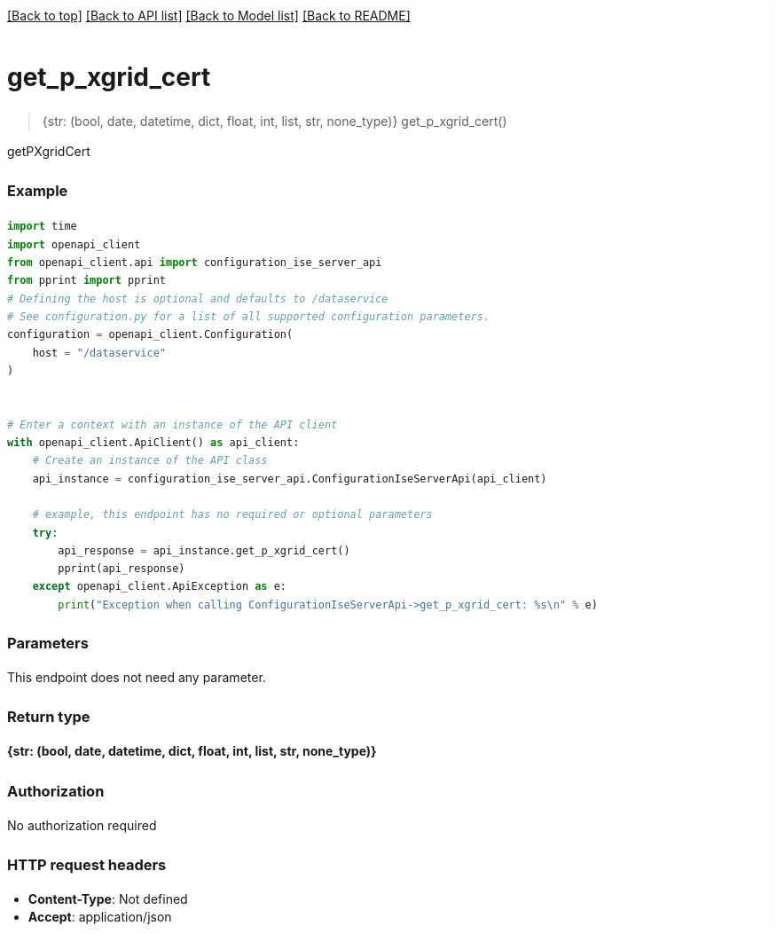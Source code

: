 [[Back to top]](#) [[Back to API list]](../README.md#documentation-for-api-endpoints) [[Back to Model list]](../README.md#documentation-for-models) [[Back to README]](../README.md)

# **get_p_xgrid_cert**
> {str: (bool, date, datetime, dict, float, int, list, str, none_type)} get_p_xgrid_cert()



getPXgridCert

### Example


```python
import time
import openapi_client
from openapi_client.api import configuration_ise_server_api
from pprint import pprint
# Defining the host is optional and defaults to /dataservice
# See configuration.py for a list of all supported configuration parameters.
configuration = openapi_client.Configuration(
    host = "/dataservice"
)


# Enter a context with an instance of the API client
with openapi_client.ApiClient() as api_client:
    # Create an instance of the API class
    api_instance = configuration_ise_server_api.ConfigurationIseServerApi(api_client)

    # example, this endpoint has no required or optional parameters
    try:
        api_response = api_instance.get_p_xgrid_cert()
        pprint(api_response)
    except openapi_client.ApiException as e:
        print("Exception when calling ConfigurationIseServerApi->get_p_xgrid_cert: %s\n" % e)
```


### Parameters
This endpoint does not need any parameter.

### Return type

**{str: (bool, date, datetime, dict, float, int, list, str, none_type)}**

### Authorization

No authorization required

### HTTP request headers

 - **Content-Type**: Not defined
 - **Accept**: application/json

